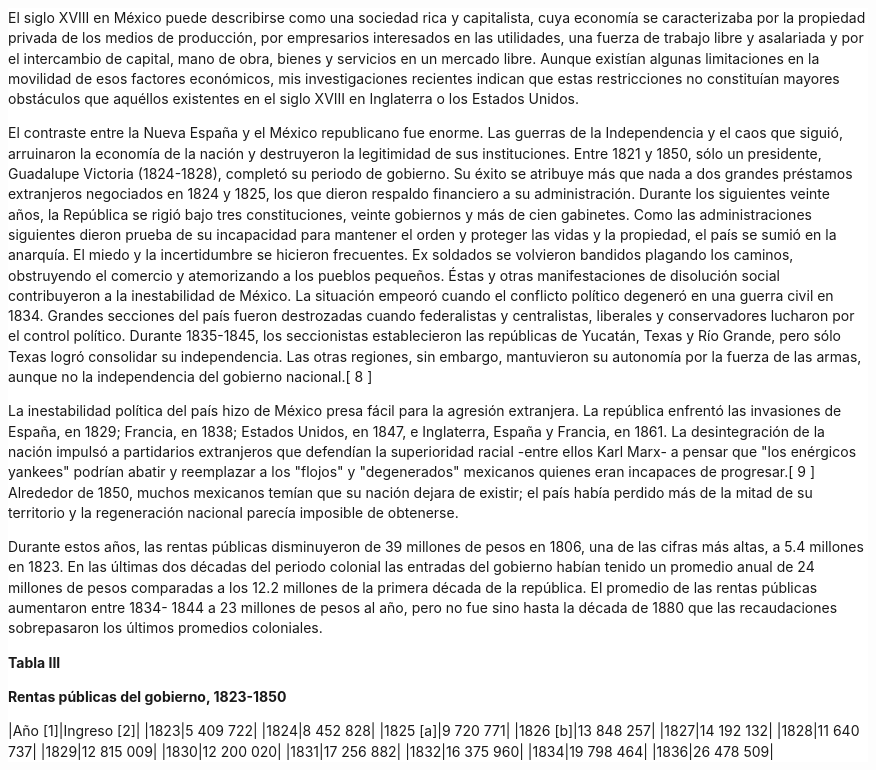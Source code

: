 El siglo XVIII en México puede describirse como una sociedad rica y capitalista, cuya economía se caracterizaba por la propiedad privada de los medios de producción, por empresarios interesados en las utilidades, una fuerza de trabajo libre y asalariada y por el intercambio de capital, mano de obra, bienes y servicios en un mercado libre. Aunque existían algunas limitaciones en la movilidad de esos factores económicos, mis investigaciones recientes indican que estas restricciones no constituían mayores obstáculos que aquéllos existentes en el siglo XVIII en Inglaterra o los Estados Unidos.

El contraste entre la Nueva España y el México republicano fue enorme. Las guerras de la Independencia y el caos que siguió, arruinaron la economía de la nación y destruyeron la legitimidad de sus instituciones. Entre 1821 y 1850, sólo un presidente, Guadalupe Victoria (1824-1828), completó su periodo de gobierno. Su éxito se atribuye más que nada a dos grandes préstamos extranjeros negociados en 1824 y 1825, los que dieron respaldo financiero a su administración. Durante los siguientes veinte años, la República se rigió bajo tres constituciones, veinte gobiernos y más de cien gabinetes. Como las administraciones siguientes dieron prueba de su incapacidad para mantener el orden y proteger las vidas y la propiedad, el país se sumió en la anarquía. El miedo y la incertidumbre se hicieron frecuentes. Ex soldados se volvieron bandidos plagando los caminos, obstruyendo el comercio y atemorizando a los pueblos pequeños. Éstas y otras manifestaciones de disolución social contribuyeron a la inestabilidad de México. La situación empeoró cuando el conflicto político degeneró en una guerra civil en 1834. Grandes secciones del país fueron destrozadas cuando federalistas y centralistas, liberales y conservadores lucharon por el control político. Durante 1835-1845, los seccionistas establecieron las repúblicas de Yucatán, Texas y Río Grande, pero sólo Texas logró consolidar su independencia. Las otras regiones, sin embargo, mantuvieron su autonomía por la fuerza de las armas, aunque no la independencia del gobierno nacional.[ 8 ]

La inestabilidad política del país hizo de México presa fácil para la agresión extranjera. La república enfrentó las invasiones de España, en 1829; Francia, en 1838; Estados Unidos, en 1847, e Inglaterra, España y Francia, en 1861. La desintegración de la nación impulsó a partidarios extranjeros que defendían la superioridad racial -entre ellos Karl Marx- a pensar que "los enérgicos yankees" podrían abatir y reemplazar a los "flojos" y "degenerados" mexicanos quienes eran incapaces de progresar.[ 9 ] Alrededor de 1850, muchos mexicanos temían que su nación dejara de existir; el país había perdido más de la mitad de su territorio y la regeneración nacional parecía imposible de obtenerse.

Durante estos años, las rentas públicas disminuyeron de 39 millones de pesos en 1806, una de las cifras más altas, a 5.4 millones en 1823. En las últimas dos décadas del periodo colonial las entradas del gobierno habían tenido un promedio anual de 24 millones de pesos comparadas a los 12.2 millones de la primera década de la república. El promedio de las rentas públicas aumentaron entre 1834- 1844 a 23 millones de pesos al año, pero no fue sino hasta la década de 1880 que las recaudaciones sobrepasaron los últimos promedios coloniales.

**Tabla III**

**Rentas públicas del gobierno, 1823-1850**

|Año [1]|Ingreso [2]|
|1823|5 409 722|
|1824|8 452 828|
|1825 [a]|9 720 771|
|1826 [b]|13 848 257|
|1827|14 192 132|
|1828|11 640 737|
|1829|12 815 009|
|1830|12 200 020|
|1831|17 256 882|
|1832|16 375 960|
|1834|19 798 464|
|1836|26 478 509|
